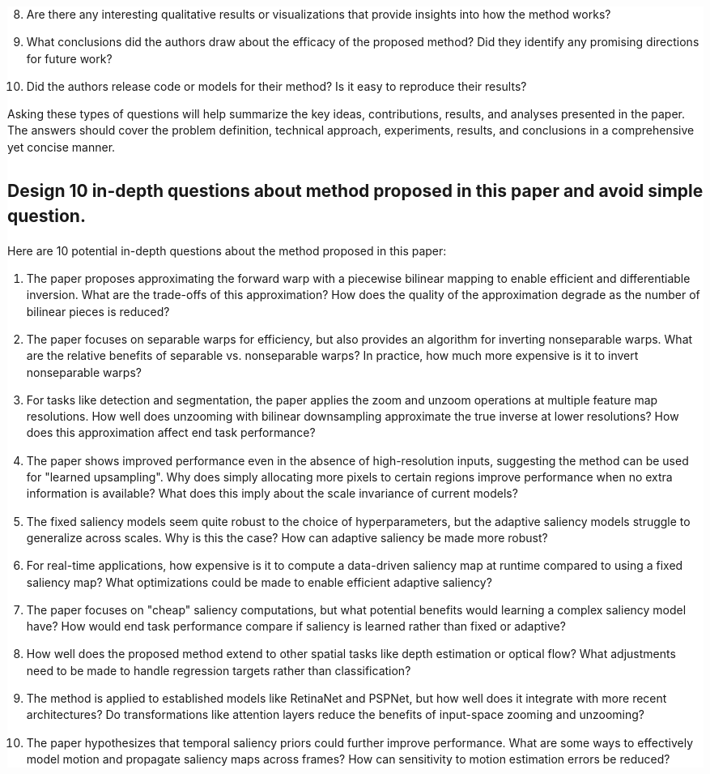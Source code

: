 8. Are there any interesting qualitative results or visualizations that provide insights into how the method works?

9. What conclusions did the authors draw about the efficacy of the proposed method? Did they identify any promising directions for future work?

10. Did the authors release code or models for their method? Is it easy to reproduce their results?

Asking these types of questions will help summarize the key ideas, contributions, results, and analyses presented in the paper. The answers should cover the problem definition, technical approach, experiments, results, and conclusions in a comprehensive yet concise manner.


## Design 10 in-depth questions about method proposed in this paper and avoid simple question.

 Here are 10 potential in-depth questions about the method proposed in this paper:

1. The paper proposes approximating the forward warp with a piecewise bilinear mapping to enable efficient and differentiable inversion. What are the trade-offs of this approximation? How does the quality of the approximation degrade as the number of bilinear pieces is reduced?

2. The paper focuses on separable warps for efficiency, but also provides an algorithm for inverting nonseparable warps. What are the relative benefits of separable vs. nonseparable warps? In practice, how much more expensive is it to invert nonseparable warps?

3. For tasks like detection and segmentation, the paper applies the zoom and unzoom operations at multiple feature map resolutions. How well does unzooming with bilinear downsampling approximate the true inverse at lower resolutions? How does this approximation affect end task performance?

4. The paper shows improved performance even in the absence of high-resolution inputs, suggesting the method can be used for "learned upsampling". Why does simply allocating more pixels to certain regions improve performance when no extra information is available? What does this imply about the scale invariance of current models?

5. The fixed saliency models seem quite robust to the choice of hyperparameters, but the adaptive saliency models struggle to generalize across scales. Why is this the case? How can adaptive saliency be made more robust?

6. For real-time applications, how expensive is it to compute a data-driven saliency map at runtime compared to using a fixed saliency map? What optimizations could be made to enable efficient adaptive saliency?

7. The paper focuses on "cheap" saliency computations, but what potential benefits would learning a complex saliency model have? How would end task performance compare if saliency is learned rather than fixed or adaptive?

8. How well does the proposed method extend to other spatial tasks like depth estimation or optical flow? What adjustments need to be made to handle regression targets rather than classification?

9. The method is applied to established models like RetinaNet and PSPNet, but how well does it integrate with more recent architectures? Do transformations like attention layers reduce the benefits of input-space zooming and unzooming?

10. The paper hypothesizes that temporal saliency priors could further improve performance. What are some ways to effectively model motion and propagate saliency maps across frames? How can sensitivity to motion estimation errors be reduced?
